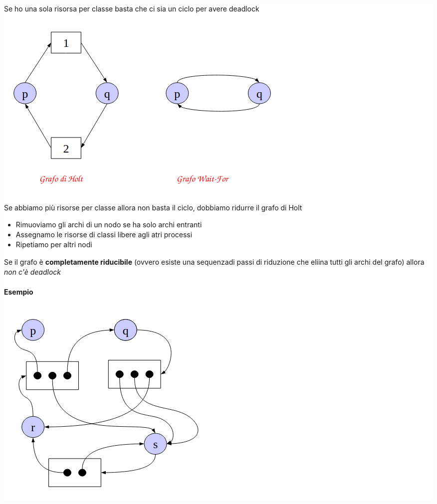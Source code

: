 Se ho una sola risorsa per classe basta che ci sia un ciclo per avere deadlock

![GrafoWaitFor](img-schemi/GrafoWaitFor.png)

Se abbiamo più risorse per classe allora non basta il ciclo, dobbiamo ridurre il grafo di Holt
- Rimuoviamo gli archi di un nodo se ha solo archi entranti
- Assegnamo le risorse di classi libere agli atri processi
- Ripetiamo per altri nodi

Se il grafo è **completamente riducibile** (ovvero esiste una sequenzadi passi di riduzione che eliina tutti gli archi del grafo) allora *non c'è deadlock*

#### Esempio
![Passo1](img-schemi/EsRiduzPasso1.png)